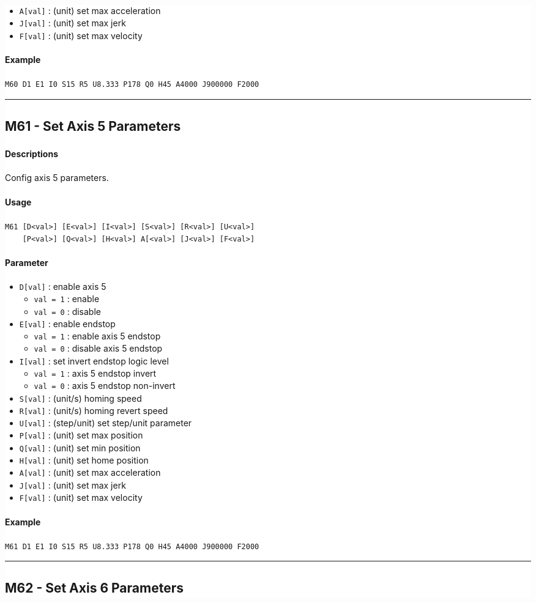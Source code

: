 * `A[val]` : (unit) set max acceleration
* `J[val]` : (unit) set max jerk
* `F[val]` : (unit) set max velocity

#### Example

```
M60 D1 E1 I0 S15 R5 U8.333 P178 Q0 H45 A4000 J900000 F2000
```

---

## M61 - Set Axis 5 Parameters

#### Descriptions

Config axis 5 parameters.

#### Usage

```
M61 [D<val>] [E<val>] [I<val>] [S<val>] [R<val>] [U<val>] 
    [P<val>] [Q<val>] [H<val>] A[<val>] [J<val>] [F<val>]
```

#### Parameter

* `D[val]` : enable axis 5
    * `val = 1` : enable
    * `val = 0` : disable
* `E[val]` : enable endstop
    * `val = 1` : enable axis 5 endstop
    * `val = 0` : disable axis 5 endstop
* `I[val]` : set invert endstop logic level
    * `val = 1` : axis 5 endstop invert
    * `val = 0` : axis 5 endstop non-invert
* `S[val]` : (unit/s) homing speed
* `R[val]` : (unit/s) homing revert speed
* `U[val]` : (step/unit) set step/unit parameter
* `P[val]` : (unit) set max position
* `Q[val]` : (unit) set min position
* `H[val]` : (unit) set home position
* `A[val]` : (unit) set max acceleration
* `J[val]` : (unit) set max jerk
* `F[val]` : (unit) set max velocity

#### Example

```
M61 D1 E1 I0 S15 R5 U8.333 P178 Q0 H45 A4000 J900000 F2000
```

---

## M62 - Set Axis 6 Parameters
